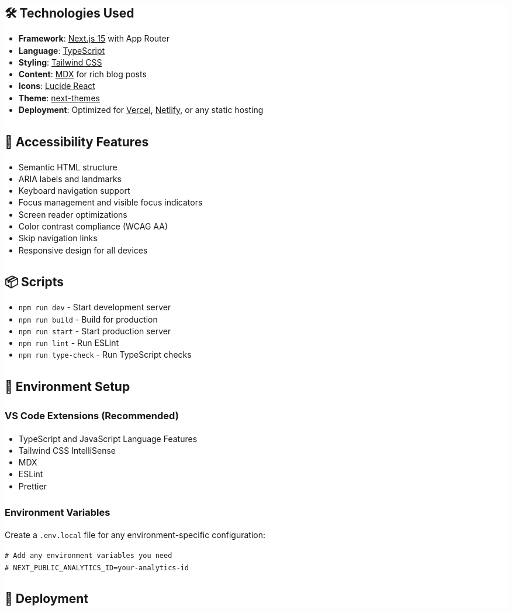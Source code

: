 ## 🛠 Technologies Used

- **Framework**: [Next.js 15](https://nextjs.org/) with App Router
- **Language**: [TypeScript](https://www.typescriptlang.org/)
- **Styling**: [Tailwind CSS](https://tailwindcss.com/)
- **Content**: [MDX](https://mdxjs.com/) for rich blog posts
- **Icons**: [Lucide React](https://lucide.dev/)
- **Theme**: [next-themes](https://github.com/pacocoursey/next-themes)
- **Deployment**: Optimized for [Vercel](https://vercel.com/), [Netlify](https://netlify.com/), or any static hosting

## 🎯 Accessibility Features

- Semantic HTML structure
- ARIA labels and landmarks
- Keyboard navigation support
- Focus management and visible focus indicators
- Screen reader optimizations
- Color contrast compliance (WCAG AA)
- Skip navigation links
- Responsive design for all devices

## 📦 Scripts

- `npm run dev` - Start development server
- `npm run build` - Build for production
- `npm run start` - Start production server
- `npm run lint` - Run ESLint
- `npm run type-check` - Run TypeScript checks

## 🔧 Environment Setup

### VS Code Extensions (Recommended)

- TypeScript and JavaScript Language Features
- Tailwind CSS IntelliSense
- MDX
- ESLint
- Prettier

### Environment Variables

Create a `.env.local` file for any environment-specific configuration:

```env
# Add any environment variables you need
# NEXT_PUBLIC_ANALYTICS_ID=your-analytics-id
```

## 🚀 Deployment
